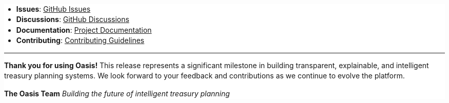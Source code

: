 - **Issues**: [GitHub Issues](https://github.com/ahsanazmi1/oasis/issues)
- **Discussions**: [GitHub Discussions](https://github.com/ahsanazmi1/oasis/discussions)
- **Documentation**: [Project Documentation](https://github.com/ahsanazmi1/oasis#readme)
- **Contributing**: [Contributing Guidelines](CONTRIBUTING.md)

---

**Thank you for using Oasis!** This release represents a significant milestone in building transparent, explainable, and intelligent treasury planning systems. We look forward to your feedback and contributions as we continue to evolve the platform.

**The Oasis Team**
*Building the future of intelligent treasury planning*

